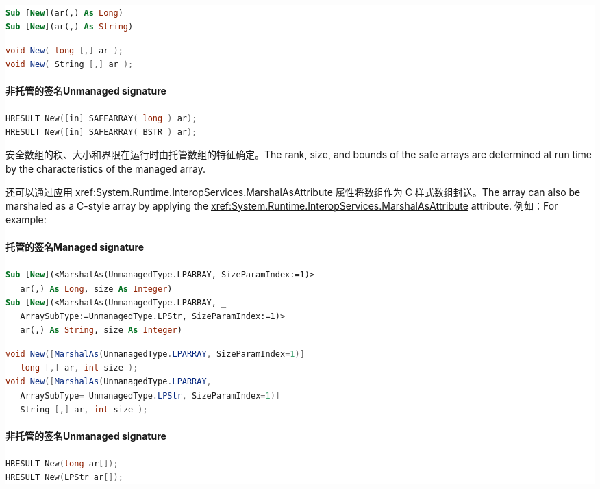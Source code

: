 ```vb  
Sub [New](ar(,) As Long)  
Sub [New](ar(,) As String)  
```  
  
```csharp  
void New( long [,] ar );  
void New( String [,] ar );  
```  
  
#### <a name="unmanaged-signature"></a><span data-ttu-id="1a282-251">非托管的签名</span><span class="sxs-lookup"><span data-stu-id="1a282-251">Unmanaged signature</span></span>  
  
```cpp
HRESULT New([in] SAFEARRAY( long ) ar);
HRESULT New([in] SAFEARRAY( BSTR ) ar);  
```  
  
 <span data-ttu-id="1a282-252">安全数组的秩、大小和界限在运行时由托管数组的特征确定。</span><span class="sxs-lookup"><span data-stu-id="1a282-252">The rank, size, and bounds of the safe arrays are determined at run time by the characteristics of the managed array.</span></span>  
  
 <span data-ttu-id="1a282-253">还可以通过应用 <xref:System.Runtime.InteropServices.MarshalAsAttribute> 属性将数组作为 C 样式数组封送。</span><span class="sxs-lookup"><span data-stu-id="1a282-253">The array can also be marshaled as a C-style array by applying the <xref:System.Runtime.InteropServices.MarshalAsAttribute> attribute.</span></span> <span data-ttu-id="1a282-254">例如：</span><span class="sxs-lookup"><span data-stu-id="1a282-254">For example:</span></span>  
  
#### <a name="managed-signature"></a><span data-ttu-id="1a282-255">托管的签名</span><span class="sxs-lookup"><span data-stu-id="1a282-255">Managed signature</span></span>  
  
```vb  
Sub [New](<MarshalAs(UnmanagedType.LPARRAY, SizeParamIndex:=1)> _  
   ar(,) As Long, size As Integer)  
Sub [New](<MarshalAs(UnmanagedType.LPARRAY, _  
   ArraySubType:=UnmanagedType.LPStr, SizeParamIndex:=1)> _  
   ar(,) As String, size As Integer)  
```  
  
```csharp  
void New([MarshalAs(UnmanagedType.LPARRAY, SizeParamIndex=1)]
   long [,] ar, int size );  
void New([MarshalAs(UnmanagedType.LPARRAY,
   ArraySubType= UnmanagedType.LPStr, SizeParamIndex=1)]
   String [,] ar, int size );  
```  
  
#### <a name="unmanaged-signature"></a><span data-ttu-id="1a282-256">非托管的签名</span><span class="sxs-lookup"><span data-stu-id="1a282-256">Unmanaged signature</span></span>  
  
```cpp
HRESULT New(long ar[]);
HRESULT New(LPStr ar[]);  
```  
  